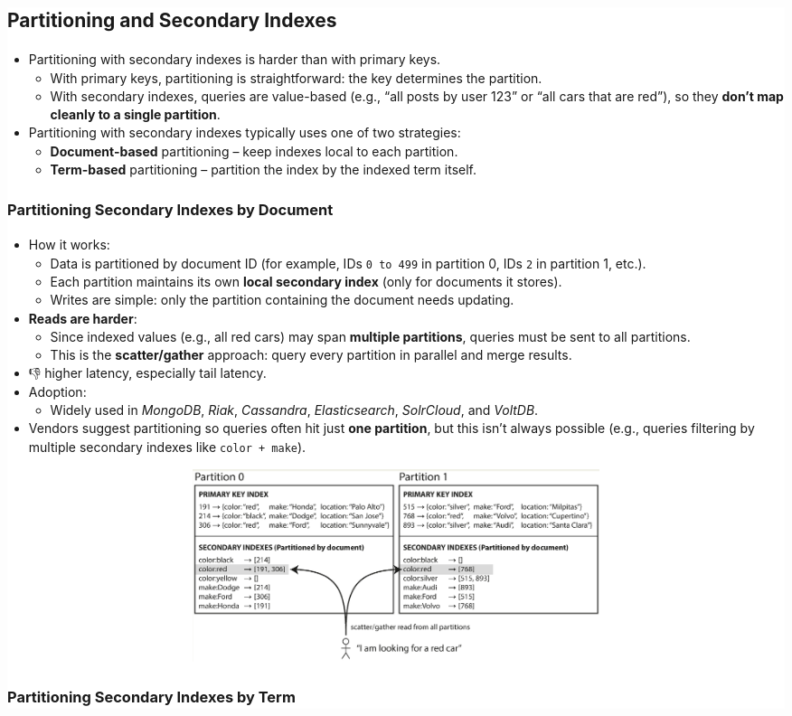 ## Partitioning and Secondary Indexes

- Partitioning with secondary indexes is harder than with primary keys.
  - With primary keys, partitioning is straightforward: the key determines the partition.
  - With secondary indexes, queries are value-based (e.g., “all posts by user 123” or “all cars that are red”), so they **don’t map cleanly to a single partition**.
- Partitioning with secondary indexes typically uses one of two strategies:
  - **Document-based** partitioning – keep indexes local to each partition.
  - **Term-based** partitioning – partition the index by the indexed term itself.

### Partitioning Secondary Indexes by Document

- How it works:
  - Data is partitioned by document ID (for example, IDs `0 to 499` in partition 0, IDs `2` in partition 1, etc.).
  - Each partition maintains its own **local secondary index** (only for documents it stores).
  - Writes are simple: only the partition containing the document needs updating.
- **Reads are harder**:
  - Since indexed values (e.g., all red cars) may span **multiple partitions**, queries must be sent to all partitions.
  - This is the **scatter/gather** approach: query every partition in parallel and merge results.
- 👎 higher latency, especially tail latency.
- Adoption:
  - Widely used in *MongoDB*, *Riak*, *Cassandra*, *Elasticsearch*, *SolrCloud*, and *VoltDB*.
- Vendors suggest partitioning so queries often hit just **one partition**, but this isn’t always possible (e.g., queries filtering by multiple secondary indexes like `color + make`).
<p align="center"><img src="assets/partitioning-seconday-indexes.png" width="450px" height="auto"></p>

### Partitioning Secondary Indexes by Term
